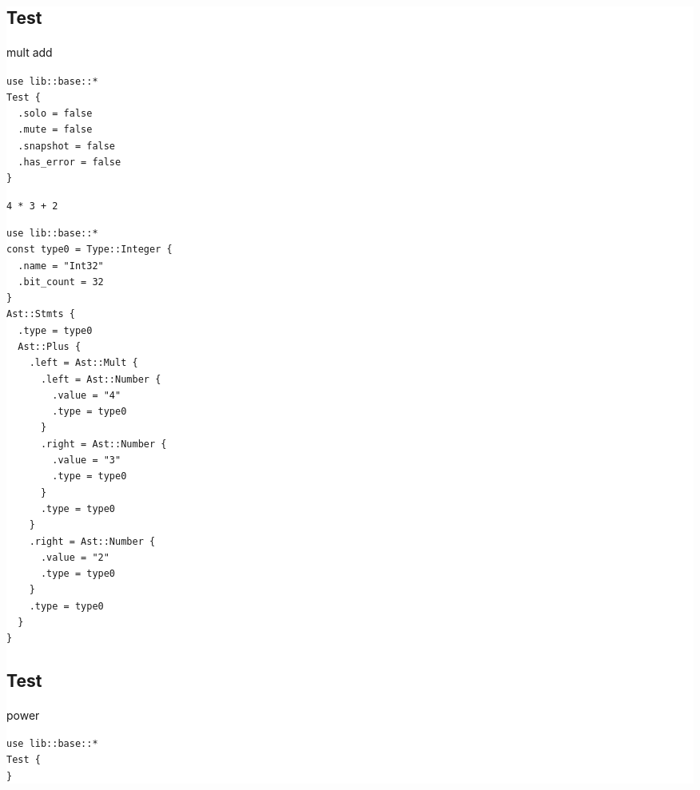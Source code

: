 ## Test
mult add

```cent
use lib::base::*
Test {
  .solo = false
  .mute = false
  .snapshot = false
  .has_error = false
}
```

```akela
4 * 3 + 2
```

```cent
use lib::base::*
const type0 = Type::Integer {
  .name = "Int32"
  .bit_count = 32
}
Ast::Stmts {
  .type = type0
  Ast::Plus {
    .left = Ast::Mult {
      .left = Ast::Number {
        .value = "4"
        .type = type0
      }
      .right = Ast::Number {
        .value = "3"
        .type = type0
      }
      .type = type0
    }
    .right = Ast::Number {
      .value = "2"
      .type = type0
    }
    .type = type0
  }
}
```

## Test
power

```cent
use lib::base::*
Test {
}
```
